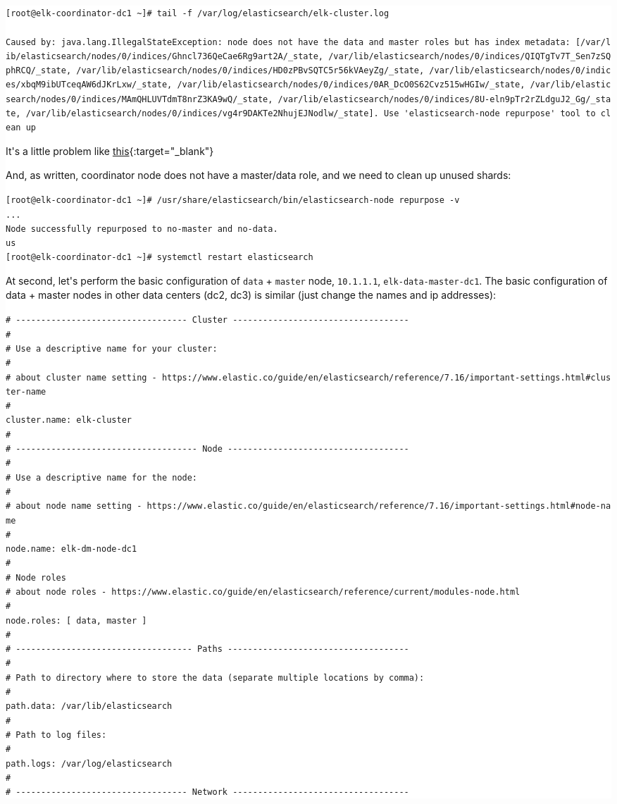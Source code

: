 ```text
[root@elk-coordinator-dc1 ~]# tail -f /var/log/elasticsearch/elk-cluster.log

Caused by: java.lang.IllegalStateException: node does not have the data and master roles but has index metadata: [/var/lib/elasticsearch/nodes/0/indices/Ghncl736QeCae6Rg9art2A/_state, /var/lib/elasticsearch/nodes/0/indices/QIQTgTv7T_Sen7zSQphRCQ/_state, /var/lib/elasticsearch/nodes/0/indices/HD0zPBvSQTC5r56kVAeyZg/_state, /var/lib/elasticsearch/nodes/0/indices/xbqM9ibUTceqAW6dJKrLxw/_state, /var/lib/elasticsearch/nodes/0/indices/0AR_DcO0S62Cvz515wHGIw/_state, /var/lib/elasticsearch/nodes/0/indices/MAmQHLUVTdmT8nrZ3KA9wQ/_state, /var/lib/elasticsearch/nodes/0/indices/8U-eln9pTr2rZLdguJ2_Gg/_state, /var/lib/elasticsearch/nodes/0/indices/vg4r9DAKTe2NhujEJNodlw/_state]. Use 'elasticsearch-node repurpose' tool to clean up
```

It's a little problem like [this](https://discuss.elastic.co/t/node-with-zero-shards-fails-to-start-with-error-node-is-started-with-node-data-false-but-has-shard-data/205450/3){:target="_blank"}

And, as written, coordinator node does not have a master/data role, and we need to clean up unused shards:

```text
[root@elk-coordinator-dc1 ~]# /usr/share/elasticsearch/bin/elasticsearch-node repurpose -v
...
Node successfully repurposed to no-master and no-data.
us
[root@elk-coordinator-dc1 ~]# systemctl restart elasticsearch
```

At second, let's perform the basic configuration of `data` + `master` node, `10.1.1.1`, `elk-data-master-dc1`. The basic configuration of data + master nodes in other data centers (dc2, dc3) is similar (just change the names and ip addresses):

```text
# ---------------------------------- Cluster -----------------------------------
#
# Use a descriptive name for your cluster:
#
# about cluster name setting - https://www.elastic.co/guide/en/elasticsearch/reference/7.16/important-settings.html#cluster-name
#
cluster.name: elk-cluster
#
# ------------------------------------ Node ------------------------------------
#
# Use a descriptive name for the node:
#
# about node name setting - https://www.elastic.co/guide/en/elasticsearch/reference/7.16/important-settings.html#node-name
#
node.name: elk-dm-node-dc1
#
# Node roles
# about node roles - https://www.elastic.co/guide/en/elasticsearch/reference/current/modules-node.html
#
node.roles: [ data, master ]
#
# ----------------------------------- Paths ------------------------------------
#
# Path to directory where to store the data (separate multiple locations by comma):
#
path.data: /var/lib/elasticsearch
#
# Path to log files:
#
path.logs: /var/log/elasticsearch
#
# ---------------------------------- Network -----------------------------------
```
